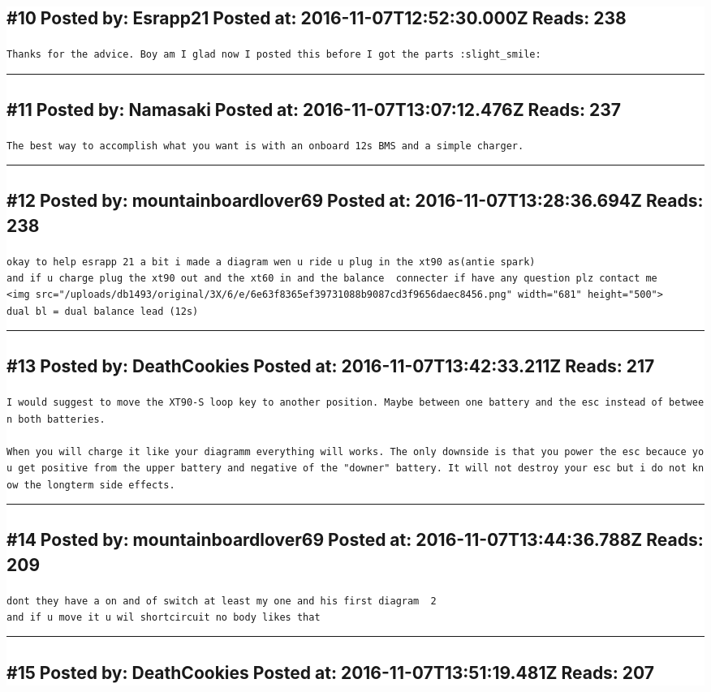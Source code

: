 ## \#10 Posted by: Esrapp21 Posted at: 2016-11-07T12:52:30.000Z Reads: 238

```
Thanks for the advice. Boy am I glad now I posted this before I got the parts :slight_smile:
```

---
## \#11 Posted by: Namasaki Posted at: 2016-11-07T13:07:12.476Z Reads: 237

```
The best way to accomplish what you want is with an onboard 12s BMS and a simple charger.
```

---
## \#12 Posted by: mountainboardlover69 Posted at: 2016-11-07T13:28:36.694Z Reads: 238

```
okay to help esrapp 21 a bit i made a diagram wen u ride u plug in the xt90 as(antie spark)
and if u charge plug the xt90 out and the xt60 in and the balance  connecter if have any question plz contact me 
<img src="/uploads/db1493/original/3X/6/e/6e63f8365ef39731088b9087cd3f9656daec8456.png" width="681" height="500">
dual bl = dual balance lead (12s)
```

---
## \#13 Posted by: DeathCookies Posted at: 2016-11-07T13:42:33.211Z Reads: 217

```
I would suggest to move the XT90-S loop key to another position. Maybe between one battery and the esc instead of between both batteries.

When you will charge it like your diagramm everything will works. The only downside is that you power the esc becauce you get positive from the upper battery and negative of the "downer" battery. It will not destroy your esc but i do not know the longterm side effects.
```

---
## \#14 Posted by: mountainboardlover69 Posted at: 2016-11-07T13:44:36.788Z Reads: 209

```
dont they have a on and of switch at least my one and his first diagram  2
and if u move it u wil shortcircuit no body likes that
```

---
## \#15 Posted by: DeathCookies Posted at: 2016-11-07T13:51:19.481Z Reads: 207
